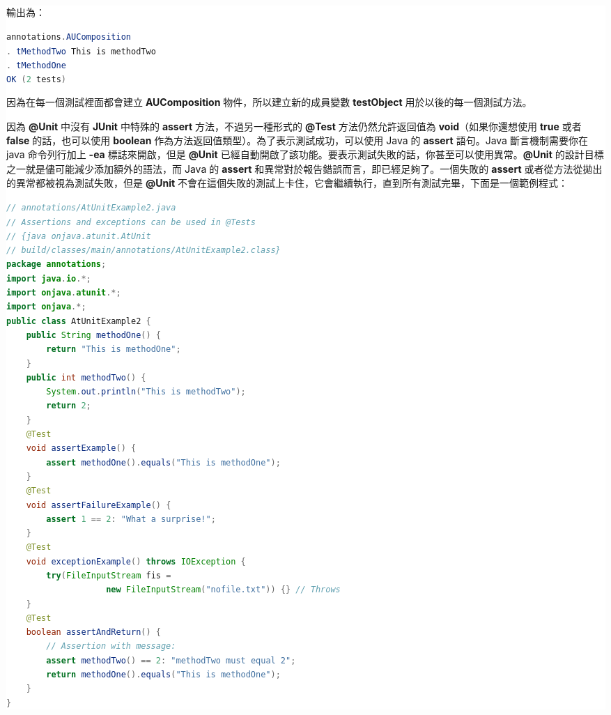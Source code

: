 輸出為：

```java
annotations.AUComposition
. tMethodTwo This is methodTwo
. tMethodOne
OK (2 tests)
```

因為在每一個測試裡面都會建立 **AUComposition** 物件，所以建立新的成員變數 **testObject** 用於以後的每一個測試方法。

因為 **@Unit** 中沒有 **JUnit** 中特殊的 **assert** 方法，不過另一種形式的 **@Test** 方法仍然允許返回值為 **void**（如果你還想使用 **true** 或者 **false** 的話，也可以使用 **boolean** 作為方法返回值類型）。為了表示測試成功，可以使用 Java 的 **assert** 語句。Java 斷言機制需要你在 java 命令列行加上 **-ea** 標誌來開啟，但是 **@Unit** 已經自動開啟了該功能。要表示測試失敗的話，你甚至可以使用異常。**@Unit** 的設計目標之一就是儘可能減少添加額外的語法，而 Java 的 **assert** 和異常對於報告錯誤而言，即已經足夠了。一個失敗的 **assert** 或者從方法從拋出的異常都被視為測試失敗，但是 **@Unit** 不會在這個失敗的測試上卡住，它會繼續執行，直到所有測試完畢，下面是一個範例程式：

```java
// annotations/AtUnitExample2.java
// Assertions and exceptions can be used in @Tests
// {java onjava.atunit.AtUnit
// build/classes/main/annotations/AtUnitExample2.class}
package annotations;
import java.io.*;
import onjava.atunit.*;
import onjava.*;
public class AtUnitExample2 {
    public String methodOne() {
        return "This is methodOne";
    }
    public int methodTwo() {
        System.out.println("This is methodTwo");
        return 2;
    }
    @Test
    void assertExample() {
        assert methodOne().equals("This is methodOne");
    }
    @Test
    void assertFailureExample() {
        assert 1 == 2: "What a surprise!";
    }
    @Test
    void exceptionExample() throws IOException {
        try(FileInputStream fis =
                    new FileInputStream("nofile.txt")) {} // Throws
    }
    @Test
    boolean assertAndReturn() {
        // Assertion with message:
        assert methodTwo() == 2: "methodTwo must equal 2";
        return methodOne().equals("This is methodOne");
    }
}
```
